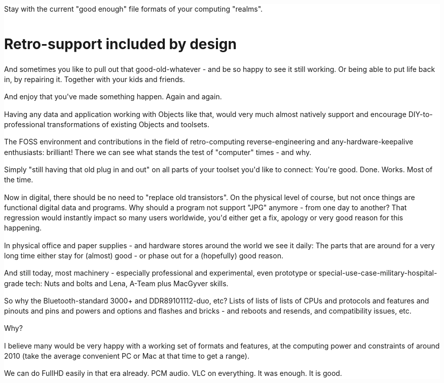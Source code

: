 Stay with the current "good enough" file formats of your computing "realms".


# Retro-support included by design

And sometimes you like to pull out that good-old-whatever - and be so happy to see it still working.
Or being able to put life back in, by repairing it.
Together with your kids and friends.

And enjoy that you've made something happen.
Again and again.

Having any data and application working with Objects like that, would very much almost natively support and encourage DIY-to-professional transformations of existing Objects and toolsets.

The FOSS environment and contributions in the field of retro-computing reverse-engineering and any-hardware-keepalive enthusiasts: brilliant! There we can see what stands the test of "computer" times - and why.

Simply "still having that old plug in and out" on all parts of your toolset you'd like to connect:
You're good. Done. Works. Most of the time.

Now in digital, there should be no need to "replace old transistors".
On the physical level of course, but not once things are functional digital data and programs.
Why should a program not support "JPG" anymore - from one day to another?
That regression would instantly impact so many users worldwide, you'd either get a fix, apology or very good reason for this happening.

In physical office and paper supplies - and hardware stores around the world we see it daily:
The parts that are around for a very long time either stay for (almost) good - or phase out for a (hopefully) good reason.

And still today, most machinery - especially professional and experimental, even prototype or special-use-case-military-hospital-grade tech: Nuts and bolts and Lena, A-Team plus MacGyver skills.

So why the Bluetooth-standard 3000+ and DDR89101112-duo, etc?
Lists of lists of lists of CPUs and protocols and features and pinouts and pins and powers and options and flashes and bricks - and reboots and resends, and compatibility issues, etc.

Why?

I believe many would be very happy with a working set of formats and features, at the computing power and constraints of around 2010 (take the average convenient PC or Mac at that time to get a range). 

We can do FullHD easily in that era already. PCM audio.
VLC on everything.
It was enough. It is good.
